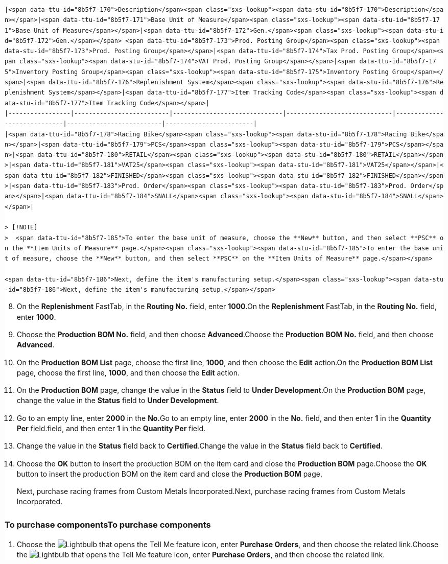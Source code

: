    |<span data-ttu-id="8b5f7-170">Description</span><span class="sxs-lookup"><span data-stu-id="8b5f7-170">Description</span></span>|<span data-ttu-id="8b5f7-171">Base Unit of Measure</span><span class="sxs-lookup"><span data-stu-id="8b5f7-171">Base Unit of Measure</span></span>|<span data-ttu-id="8b5f7-172">Gen.</span><span class="sxs-lookup"><span data-stu-id="8b5f7-172">Gen.</span></span> <span data-ttu-id="8b5f7-173">Prod. Posting Group</span><span class="sxs-lookup"><span data-stu-id="8b5f7-173">Prod. Posting Group</span></span>|<span data-ttu-id="8b5f7-174">Tax Prod. Posting Group</span><span class="sxs-lookup"><span data-stu-id="8b5f7-174">VAT Prod. Posting Group</span></span>|<span data-ttu-id="8b5f7-175">Inventory Posting Group</span><span class="sxs-lookup"><span data-stu-id="8b5f7-175">Inventory Posting Group</span></span>|<span data-ttu-id="8b5f7-176">Replenishment System</span><span class="sxs-lookup"><span data-stu-id="8b5f7-176">Replenishment System</span></span>|<span data-ttu-id="8b5f7-177">Item Tracking Code</span><span class="sxs-lookup"><span data-stu-id="8b5f7-177">Item Tracking Code</span></span>|  
    |-----------------|--------------------------|------------------------------|-----------------------------|-----------------------------|--------------------------|------------------------|  
    |<span data-ttu-id="8b5f7-178">Racing Bike</span><span class="sxs-lookup"><span data-stu-id="8b5f7-178">Racing Bike</span></span>|<span data-ttu-id="8b5f7-179">PCS</span><span class="sxs-lookup"><span data-stu-id="8b5f7-179">PCS</span></span>|<span data-ttu-id="8b5f7-180">RETAIL</span><span class="sxs-lookup"><span data-stu-id="8b5f7-180">RETAIL</span></span>|<span data-ttu-id="8b5f7-181">VAT25</span><span class="sxs-lookup"><span data-stu-id="8b5f7-181">VAT25</span></span>|<span data-ttu-id="8b5f7-182">FINISHED</span><span class="sxs-lookup"><span data-stu-id="8b5f7-182">FINISHED</span></span>|<span data-ttu-id="8b5f7-183">Prod. Order</span><span class="sxs-lookup"><span data-stu-id="8b5f7-183">Prod. Order</span></span>|<span data-ttu-id="8b5f7-184">SNALL</span><span class="sxs-lookup"><span data-stu-id="8b5f7-184">SNALL</span></span>|  

    > [!NOTE]  
    >  <span data-ttu-id="8b5f7-185">To enter the base unit of measure, choose the **New** button, and then select **PSC** on the **Item Units of Measure** page.</span><span class="sxs-lookup"><span data-stu-id="8b5f7-185">To enter the base unit of measure, choose the **New** button, and then select **PSC** on the **Item Units of Measure** page.</span></span>  

    <span data-ttu-id="8b5f7-186">Next, define the item's manufacturing setup.</span><span class="sxs-lookup"><span data-stu-id="8b5f7-186">Next, define the item's manufacturing setup.</span></span>

8. <span data-ttu-id="8b5f7-187">On the **Replenishment** FastTab, in the **Routing No.** field, enter **1000**.</span><span class="sxs-lookup"><span data-stu-id="8b5f7-187">On the **Replenishment** FastTab, in the **Routing No.** field, enter **1000**.</span></span>  
9. <span data-ttu-id="8b5f7-188">Choose the **Production BOM No.** field, and then choose **Advanced**.</span><span class="sxs-lookup"><span data-stu-id="8b5f7-188">Choose the **Production BOM No.** field, and then choose **Advanced**.</span></span>  
10. <span data-ttu-id="8b5f7-189">On the **Production BOM List** page, choose the first line, **1000**, and then choose the **Edit** action.</span><span class="sxs-lookup"><span data-stu-id="8b5f7-189">On the **Production BOM List** page, choose the first line, **1000**, and then choose the **Edit** action.</span></span>  
11. <span data-ttu-id="8b5f7-190">On the **Production BOM** page, change the value in the **Status** field to **Under Development**.</span><span class="sxs-lookup"><span data-stu-id="8b5f7-190">On the **Production BOM** page, change the value in the **Status** field to **Under Development**.</span></span>  
12. <span data-ttu-id="8b5f7-191">Go to an empty line, enter **2000** in the **No.**</span><span class="sxs-lookup"><span data-stu-id="8b5f7-191">Go to an empty line, enter **2000** in the **No.**</span></span> <span data-ttu-id="8b5f7-192">field, and then enter **1** in the **Quantity Per** field.</span><span class="sxs-lookup"><span data-stu-id="8b5f7-192">field, and then enter **1** in the **Quantity Per** field.</span></span>  
13. <span data-ttu-id="8b5f7-193">Change the value in the **Status** field back to **Certified**.</span><span class="sxs-lookup"><span data-stu-id="8b5f7-193">Change the value in the **Status** field back to **Certified**.</span></span>  
14. <span data-ttu-id="8b5f7-194">Choose the **OK** button to insert the production BOM on the item card and close the **Production BOM** page.</span><span class="sxs-lookup"><span data-stu-id="8b5f7-194">Choose the **OK** button to insert the production BOM on the item card and close the **Production BOM** page.</span></span>  

    <span data-ttu-id="8b5f7-195">Next, purchase racing frames from Custom Metals Incorporated.</span><span class="sxs-lookup"><span data-stu-id="8b5f7-195">Next, purchase racing frames from Custom Metals Incorporated.</span></span>  

### <a name="to-purchase-components"></a><span data-ttu-id="8b5f7-196">To purchase components</span><span class="sxs-lookup"><span data-stu-id="8b5f7-196">To purchase components</span></span>

1. <span data-ttu-id="8b5f7-197">Choose the ![Lightbulb that opens the Tell Me feature](media/ui-search/search_small.png "Tell me what you want to do") icon, enter **Purchase Orders**, and then choose the related link.</span><span class="sxs-lookup"><span data-stu-id="8b5f7-197">Choose the ![Lightbulb that opens the Tell Me feature](media/ui-search/search_small.png "Tell me what you want to do") icon, enter **Purchase Orders**, and then choose the related link.</span></span>  